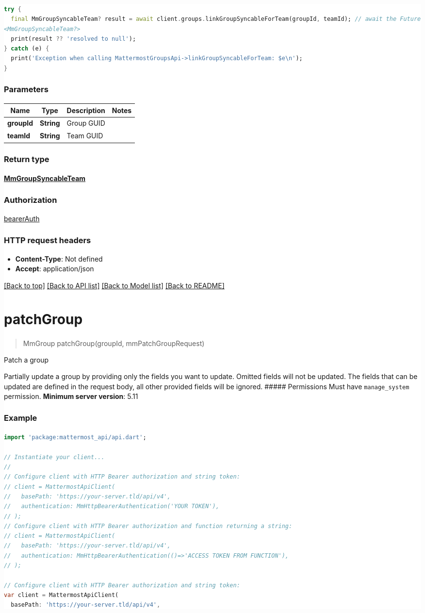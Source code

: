```dart
try {
  final MmGroupSyncableTeam? result = await client.groups.linkGroupSyncableForTeam(groupId, teamId); // await the Future<MmGroupSyncableTeam?>
  print(result ?? 'resolved to null');
} catch (e) {
  print('Exception when calling MattermostGroupsApi->linkGroupSyncableForTeam: $e\n');
}

```

### Parameters

Name | Type | Description  | Notes
------------- | ------------- | ------------- | -------------
 **groupId** | **String**| Group GUID | 
 **teamId** | **String**| Team GUID | 

### Return type

[**MmGroupSyncableTeam**](MmGroupSyncableTeam.md)

### Authorization

[bearerAuth](../GENERATED_README.md#bearerAuth)

### HTTP request headers

 - **Content-Type**: Not defined
 - **Accept**: application/json

[[Back to top]](#) [[Back to API list]](../GENERATED_README.md#documentation-for-api-endpoints) [[Back to Model list]](../GENERATED_README.md#documentation-for-models) [[Back to README]](../GENERATED_README.md)

# **patchGroup**
> MmGroup patchGroup(groupId, mmPatchGroupRequest)

Patch a group

Partially update a group by providing only the fields you want to update. Omitted fields will not be updated. The fields that can be updated are defined in the request body, all other provided fields will be ignored.  ##### Permissions Must have `manage_system` permission.  __Minimum server version__: 5.11 

### Example
```dart
import 'package:mattermost_api/api.dart';

// Instantiate your client...
//
// Configure client with HTTP Bearer authorization and string token:
// client = MattermostApiClient(
//   basePath: 'https://your-server.tld/api/v4',
//   authentication: MmHttpBearerAuthentication('YOUR TOKEN'),
// );
// Configure client with HTTP Bearer authorization and function returning a string:
// client = MattermostApiClient(
//   basePath: 'https://your-server.tld/api/v4',
//   authentication: MmHttpBearerAuthentication(()=>'ACCESS TOKEN FROM FUNCTION'),
// );

// Configure client with HTTP Bearer authorization and string token:
var client = MattermostApiClient(
  basePath: 'https://your-server.tld/api/v4',
```